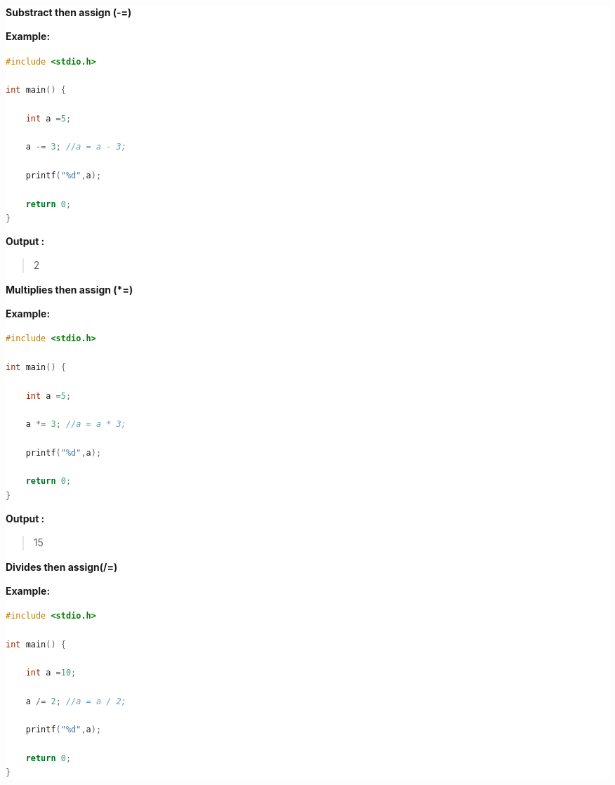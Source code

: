 **Substract then assign (-=)**

**Example:**

```c
#include <stdio.h>

int main() {
    
    int a =5;
    
    a -= 3; //a = a - 3;
    
    printf("%d",a);
    
    return 0;
}
```

**Output :**

>2

**Multiplies then assign (*=)**

**Example:**

```c
#include <stdio.h>

int main() {
    
    int a =5;
    
    a *= 3; //a = a * 3;
    
    printf("%d",a);
    
    return 0;
}
```
**Output :**

>15

**Divides then assign(/=)**

**Example:**

```c
#include <stdio.h>

int main() {
    
    int a =10;
    
    a /= 2; //a = a / 2;
    
    printf("%d",a);
    
    return 0;
}
```
